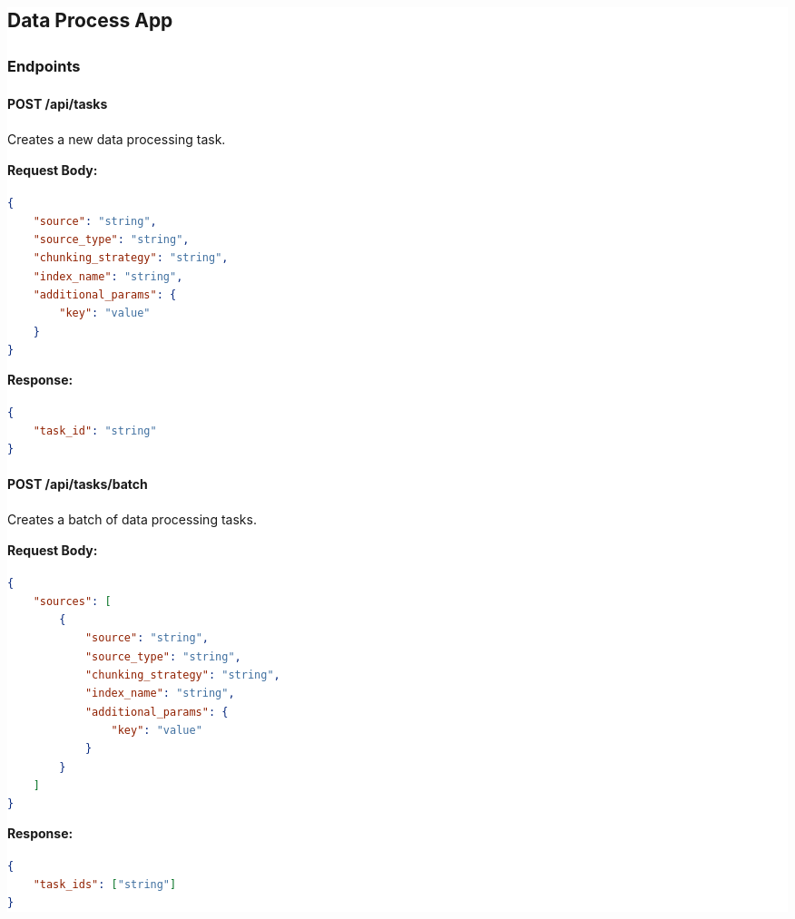 ## Data Process App

### Endpoints

#### POST /api/tasks
Creates a new data processing task.

**Request Body:**
```json
{
    "source": "string",
    "source_type": "string",
    "chunking_strategy": "string",
    "index_name": "string",
    "additional_params": {
        "key": "value"
    }
}
```

**Response:**
```json
{
    "task_id": "string"
}
```

#### POST /api/tasks/batch
Creates a batch of data processing tasks.

**Request Body:**
```json
{
    "sources": [
        {
            "source": "string",
            "source_type": "string",
            "chunking_strategy": "string",
            "index_name": "string",
            "additional_params": {
                "key": "value"
            }
        }
    ]
}
```

**Response:**
```json
{
    "task_ids": ["string"]
}
```
